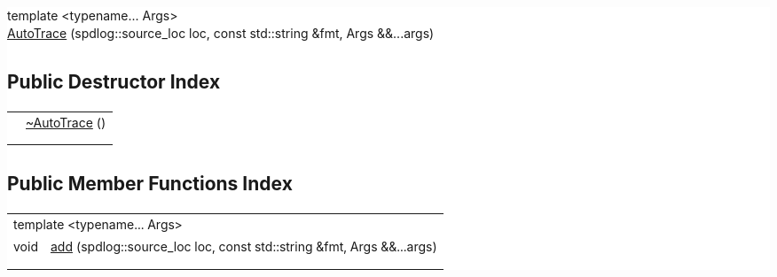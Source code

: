 <tr class="doxyMemberIndexTemplate">
<td class="doxyMemberIndexTemplate" colspan="2"><div>template &lt;typename... Args&gt;</div></td>
</tr>
<tr class="doxyMemberIndexItem">
<td class="doxyMemberIndexItemNoTypeNameTemplate" colspan="2" align="left" valign="top"><a href="#a121e03a3e610d9d91e97aca3aee4aef3">AutoTrace</a> (spdlog::source_loc loc, const std::string &amp;fmt, Args &amp;&amp;...args)</td>
</tr>
<tr class="doxyMemberIndexDescription">
<td class="doxyMemberIndexDescriptionLeft"></td>
<td class="doxyMemberIndexDescriptionRight">
</td>
</tr>
<tr class="doxyMemberIndexSeparator">
<td class="doxyMemberIndexSeparator" colspan="2"></td>
</tr>

</table>

## Public Destructor Index

<table class="doxyMembersIndex">

<tr class="doxyMemberIndexItem">
<td class="doxyMemberIndexItemType" align="left" valign="top"></td>
<td class="doxyMemberIndexItemName" align="left" valign="top"><a href="#a63ff9e892c88faa5df232fb42a551d45">~AutoTrace</a> ()</td>
</tr>
<tr class="doxyMemberIndexDescription">
<td class="doxyMemberIndexDescriptionLeft"></td>
<td class="doxyMemberIndexDescriptionRight">
</td>
</tr>
<tr class="doxyMemberIndexSeparator">
<td class="doxyMemberIndexSeparator" colspan="2"></td>
</tr>

</table>

## Public Member Functions Index

<table class="doxyMembersIndex">

<tr class="doxyMemberIndexTemplate">
<td class="doxyMemberIndexTemplate" colspan="2"><div>template &lt;typename... Args&gt;</div></td>
</tr>
<tr class="doxyMemberIndexItem">
<td class="doxyMemberIndexItemTypeTemplate" align="left" valign="top">void</td>
<td class="doxyMemberIndexItemNameTemplate" align="left" valign="top"><a href="#acfa6eaddb2b7bfd6bfca73321b80e8ba">add</a> (spdlog::source_loc loc, const std::string &amp;fmt, Args &amp;&amp;...args)</td>
</tr>
<tr class="doxyMemberIndexDescription">
<td class="doxyMemberIndexDescriptionLeft"></td>
<td class="doxyMemberIndexDescriptionRight">
</td>
</tr>
<tr class="doxyMemberIndexSeparator">
<td class="doxyMemberIndexSeparator" colspan="2"></td>
</tr>
